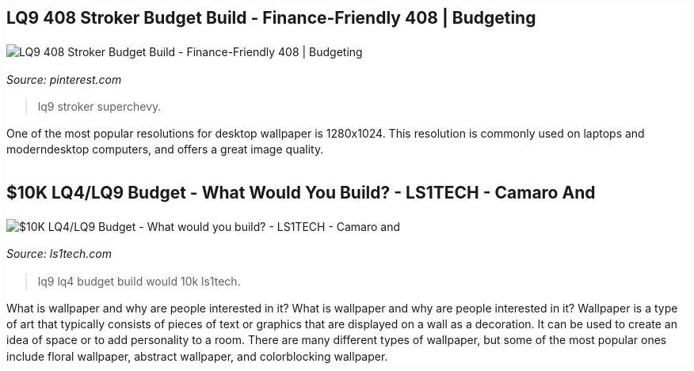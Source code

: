     
## LQ9 408 Stroker Budget Build - Finance-Friendly 408 | Budgeting

<img loading=lazy src="https://i.pinimg.com/originals/8e/07/c7/8e07c7e5916e8d91ffde01ad73aa8fca.png" onerror="this.onerror=null;this.src='https://tse3.mm.bing.net/th?id=OIP.TA60WM2ghgDablZIA7vurgHaHa&amp;pid=15.1';" alt="LQ9 408 Stroker Budget Build - Finance-Friendly 408 | Budgeting">

_Source: pinterest.com_

>lq9 stroker superchevy. 

	

One of the most popular resolutions for desktop wallpaper is 1280x1024. This resolution is commonly used on laptops and moderndesktop computers, and offers a great image quality.

    
## $10K LQ4/LQ9 Budget - What Would You Build? - LS1TECH - Camaro And

<img loading=lazy src="https://ls1tech.com/forums/attachments/generation-iii-internal-engine/467764d1409964326-10k-lq4-lq9-budget-what-would-you-build-forumrunner_20140905_204527.jpg" onerror="this.onerror=null;this.src='https://tse3.mm.bing.net/th?id=OIP.Jq-ryqhqk3g56Tdlb7dPuwAAAA&amp;pid=15.1';" alt="$10K LQ4/LQ9 Budget - What would you build? - LS1TECH - Camaro and">

_Source: ls1tech.com_

>lq9 lq4 budget build would 10k ls1tech. 

	

What is wallpaper and why are people interested in it?
What is wallpaper and why are people interested in it?
Wallpaper is a type of art that typically consists of pieces of text or graphics that are displayed on a wall as a decoration. It can be used to create an idea of space or to add personality to a room. There are many different types of wallpaper, but some of the most popular ones include floral wallpaper, abstract wallpaper, and colorblocking wallpaper.

